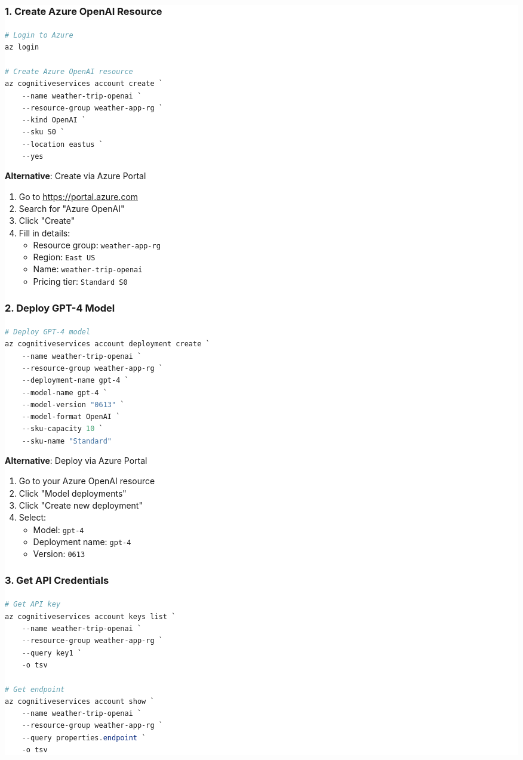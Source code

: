 ### 1. Create Azure OpenAI Resource

```powershell
# Login to Azure
az login

# Create Azure OpenAI resource
az cognitiveservices account create `
    --name weather-trip-openai `
    --resource-group weather-app-rg `
    --kind OpenAI `
    --sku S0 `
    --location eastus `
    --yes
```

**Alternative**: Create via Azure Portal
1. Go to https://portal.azure.com
2. Search for "Azure OpenAI"
3. Click "Create"
4. Fill in details:
   - Resource group: `weather-app-rg`
   - Region: `East US`
   - Name: `weather-trip-openai`
   - Pricing tier: `Standard S0`

### 2. Deploy GPT-4 Model

```powershell
# Deploy GPT-4 model
az cognitiveservices account deployment create `
    --name weather-trip-openai `
    --resource-group weather-app-rg `
    --deployment-name gpt-4 `
    --model-name gpt-4 `
    --model-version "0613" `
    --model-format OpenAI `
    --sku-capacity 10 `
    --sku-name "Standard"
```

**Alternative**: Deploy via Azure Portal
1. Go to your Azure OpenAI resource
2. Click "Model deployments"
3. Click "Create new deployment"
4. Select:
   - Model: `gpt-4`
   - Deployment name: `gpt-4`
   - Version: `0613`

### 3. Get API Credentials

```powershell
# Get API key
az cognitiveservices account keys list `
    --name weather-trip-openai `
    --resource-group weather-app-rg `
    --query key1 `
    -o tsv

# Get endpoint
az cognitiveservices account show `
    --name weather-trip-openai `
    --resource-group weather-app-rg `
    --query properties.endpoint `
    -o tsv
```